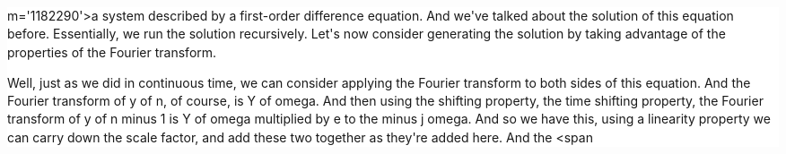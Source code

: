   m='1182290'>a</span> <span m='1182350'>system</span> <span
  m='1182720'>described</span> <span m='1183150'>by</span> <span
  m='1183280'>a</span> <span m='1183340'>first-order</span> <span
  m='1183870'>difference</span> <span m='1184220'>equation.</span> <span
  m='1184740'>And</span> <span m='1184820'>we've</span> <span
  m='1185060'>talked</span> <span m='1185350'>about</span> <span
  m='1185610'>the</span> <span m='1185690'>solution</span> <span
  m='1186170'>of</span> <span m='1186260'>this</span> <span
  m='1186450'>equation</span> <span m='1187070'>before.</span> <span
  m='1188160'>Essentially,</span> <span m='1188720'>we</span> <span
  m='1189190'>run</span> <span m='1189380'>the</span> <span
  m='1189440'>solution</span> <span m='1189890'>recursively.</span> <span
  m='1191140'>Let's</span> <span m='1191430'>now</span> <span
  m='1191950'>consider</span> <span m='1192330'>generating</span> <span
  m='1192890'>the</span> <span m='1192950'>solution</span> <span
  m='1193910'>by</span> <span m='1195040'>taking</span> <span
  m='1195370'>advantage</span> <span m='1196090'>of</span> <span
  m='1196220'>the</span> <span m='1196310'>properties</span> <span
  m='1197090'>of</span> <span m='1197180'>the</span> <span
  m='1197280'>Fourier</span> <span m='1197700'>transform.</span> </p><p><span
  m='1199270'>Well,</span> <span m='1200310'>just</span> <span
  m='1200570'>as</span> <span m='1200680'>we</span> <span m='1200780'>did</span>
  <span m='1200950'>in</span> <span m='1201050'>continuous</span> <span
  m='1201660'>time,</span> <span m='1202080'>we</span> <span
  m='1202200'>can</span> <span m='1202360'>consider</span> <span
  m='1203440'>applying</span> <span m='1203860'>the</span> <span
  m='1203940'>Fourier</span> <span m='1204340'>transform</span> <span
  m='1205070'>to</span> <span m='1205160'>both</span> <span
  m='1205430'>sides</span> <span m='1205790'>of</span> <span
  m='1205870'>this</span> <span m='1206060'>equation.</span> <span
  m='1207210'>And</span> <span m='1207480'>the</span> <span
  m='1207540'>Fourier</span> <span m='1207950'>transform</span> <span
  m='1208930'>of</span> <span m='1209450'>y of</span> <span
  m='1209810'>n,</span> <span m='1210430'>of</span> <span
  m='1210520'>course,</span> <span m='1210820'>is</span> <span
  m='1210950'>Y</span> <span m='1211210'>of</span> <span
  m='1211320'>omega.</span> <span m='1212680'>And</span> <span
  m='1212850'>then</span> <span m='1213510'>using</span> <span
  m='1213920'>the</span> <span m='1213990'>shifting</span> <span
  m='1214620'>property,</span> <span m='1215300'>the</span> <span
  m='1215420'>time</span> <span m='1215670'>shifting</span> <span
  m='1216090'>property,</span> <span m='1217110'>the</span> <span
  m='1217200'>Fourier</span> <span m='1217580'>transform</span> <span
  m='1218140'>of</span> <span m='1218180'>y</span> <span m='1218400'>of</span>
  <span m='1218520'>n</span> <span m='1218660'>minus</span> <span
  m='1219110'>1</span> <span m='1220520'>is</span> <span m='1221270'>Y</span>
  <span m='1221560'>of</span> <span m='1221690'>omega</span> <span
  m='1222580'>multiplied</span> <span m='1223260'>by</span> <span
  m='1223600'>e</span> <span m='1223770'>to</span> <span m='1223900'>the</span>
  <span m='1223970'>minus</span> <span m='1224360'>j</span> <span
  m='1224560'>omega.</span> <span m='1225520'>And</span> <span
  m='1225730'>so</span> <span m='1227030'>we</span> <span
  m='1227160'>have</span> <span m='1227450'>this,</span> <span
  m='1227820'>using</span> <span m='1228200'>a</span> <span
  m='1228260'>linearity</span> <span m='1228870'>property</span> <span
  m='1229900'>we</span> <span m='1230020'>can</span> <span
  m='1230180'>carry</span> <span m='1230470'>down</span> <span
  m='1230670'>the</span> <span m='1230740'>scale</span> <span
  m='1231090'>factor,</span> <span m='1231355'>and</span> <span
  m='1231620'>add</span> <span m='1231960'>these</span> <span
  m='1232160'>two</span> <span m='1232320'>together</span> <span
  m='1232730'>as</span> <span m='1232840'>they're</span> <span
  m='1233010'>added</span> <span m='1233320'>here.</span> <span
  m='1234290'>And</span> <span m='1234470'>the</span> <span